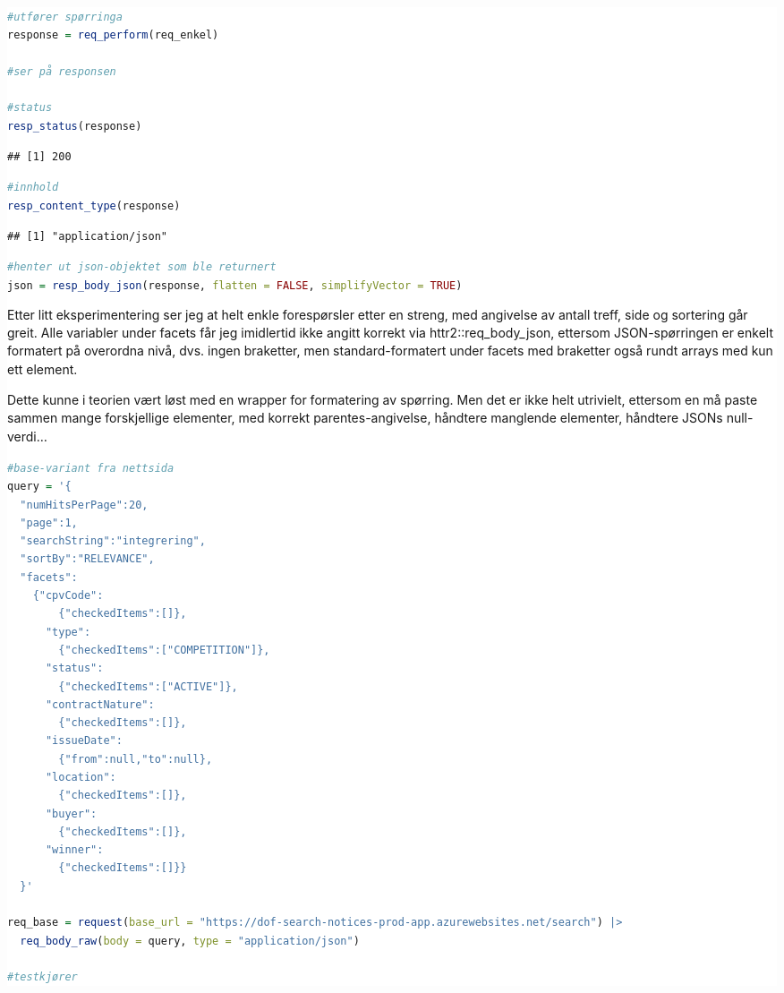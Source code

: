 ``` r
#utfører spørringa
response = req_perform(req_enkel)

#ser på responsen

#status
resp_status(response)
```

    ## [1] 200

``` r
#innhold
resp_content_type(response)
```

    ## [1] "application/json"

``` r
#henter ut json-objektet som ble returnert
json = resp_body_json(response, flatten = FALSE, simplifyVector = TRUE)
```

Etter litt eksperimentering ser jeg at helt enkle forespørsler etter en
streng, med angivelse av antall treff, side og sortering går greit. Alle
variabler under facets får jeg imidlertid ikke angitt korrekt via
httr2::req_body_json, ettersom JSON-spørringen er enkelt formatert på
overordna nivå, dvs. ingen braketter, men standard-formatert under
facets med braketter også rundt arrays med kun ett element.

Dette kunne i teorien vært løst med en wrapper for formatering av
spørring. Men det er ikke helt utrivielt, ettersom en må paste sammen
mange forskjellige elementer, med korrekt parentes-angivelse, håndtere
manglende elementer, håndtere JSONs null-verdi…

``` r
#base-variant fra nettsida
query = '{
  "numHitsPerPage":20,
  "page":1,
  "searchString":"integrering",
  "sortBy":"RELEVANCE",
  "facets":
    {"cpvCode":
        {"checkedItems":[]},
      "type":
        {"checkedItems":["COMPETITION"]},
      "status":
        {"checkedItems":["ACTIVE"]},
      "contractNature":
        {"checkedItems":[]},
      "issueDate":
        {"from":null,"to":null},
      "location":
        {"checkedItems":[]},
      "buyer":
        {"checkedItems":[]},
      "winner":
        {"checkedItems":[]}}
  }'

req_base = request(base_url = "https://dof-search-notices-prod-app.azurewebsites.net/search") |>
  req_body_raw(body = query, type = "application/json")

#testkjører
```